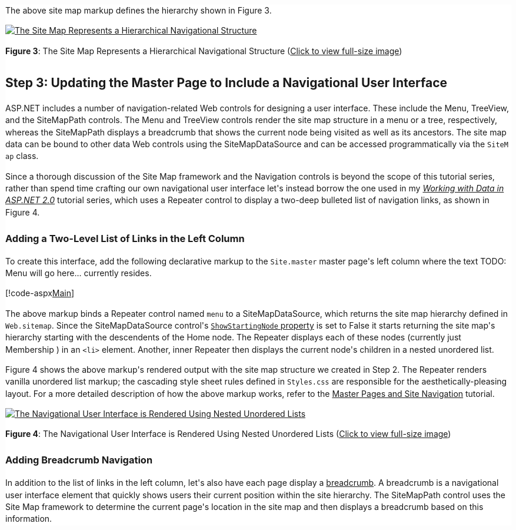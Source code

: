 The above site map markup defines the hierarchy shown in Figure 3.

[![The Site Map Represents a Hierarchical Navigational Structure](creating-user-accounts-vb/_static/image8.png)](creating-user-accounts-vb/_static/image7.png)

**Figure 3**: The Site Map Represents a Hierarchical Navigational Structure ([Click to view full-size image](creating-user-accounts-vb/_static/image9.png))

## Step 3: Updating the Master Page to Include a Navigational User Interface

ASP.NET includes a number of navigation-related Web controls for designing a user interface. These include the Menu, TreeView, and the SiteMapPath controls. The Menu and TreeView controls render the site map structure in a menu or a tree, respectively, whereas the SiteMapPath displays a breadcrumb that shows the current node being visited as well as its ancestors. The site map data can be bound to other data Web controls using the SiteMapDataSource and can be accessed programmatically via the `SiteMap` class.

Since a thorough discussion of the Site Map framework and the Navigation controls is beyond the scope of this tutorial series, rather than spend time crafting our own navigational user interface let's instead borrow the one used in my *[Working with Data in ASP.NET 2.0](../../data-access/index.md)* tutorial series, which uses a Repeater control to display a two-deep bulleted list of navigation links, as shown in Figure 4.

### Adding a Two-Level List of Links in the Left Column

To create this interface, add the following declarative markup to the `Site.master` master page's left column where the text TODO: Menu will go here... currently resides.

[!code-aspx[Main](creating-user-accounts-vb/samples/sample3.aspx)]

The above markup binds a Repeater control named `menu` to a SiteMapDataSource, which returns the site map hierarchy defined in `Web.sitemap`. Since the SiteMapDataSource control's [`ShowStartingNode` property](https://msdn.microsoft.com/library/system.web.ui.webcontrols.sitemapdatasource.showstartingnode.aspx) is set to False it starts returning the site map's hierarchy starting with the descendents of the Home node. The Repeater displays each of these nodes (currently just Membership ) in an `<li>` element. Another, inner Repeater then displays the current node's children in a nested unordered list.

Figure 4 shows the above markup's rendered output with the site map structure we created in Step 2. The Repeater renders vanilla unordered list markup; the cascading style sheet rules defined in `Styles.css` are responsible for the aesthetically-pleasing layout. For a more detailed description of how the above markup works, refer to the [Master Pages and Site Navigation](https://asp.net/learn/data-access/tutorial-03-vb.aspx) tutorial.

[![The Navigational User Interface is Rendered Using Nested Unordered Lists](creating-user-accounts-vb/_static/image11.png)](creating-user-accounts-vb/_static/image10.png)

**Figure 4**: The Navigational User Interface is Rendered Using Nested Unordered Lists ([Click to view full-size image](creating-user-accounts-vb/_static/image12.png))

### Adding Breadcrumb Navigation

In addition to the list of links in the left column, let's also have each page display a [breadcrumb](http://en.wikipedia.org/wiki/Breadcrumb_%28navigation%29). A breadcrumb is a navigational user interface element that quickly shows users their current position within the site hierarchy. The SiteMapPath control uses the Site Map framework to determine the current page's location in the site map and then displays a breadcrumb based on this information.

